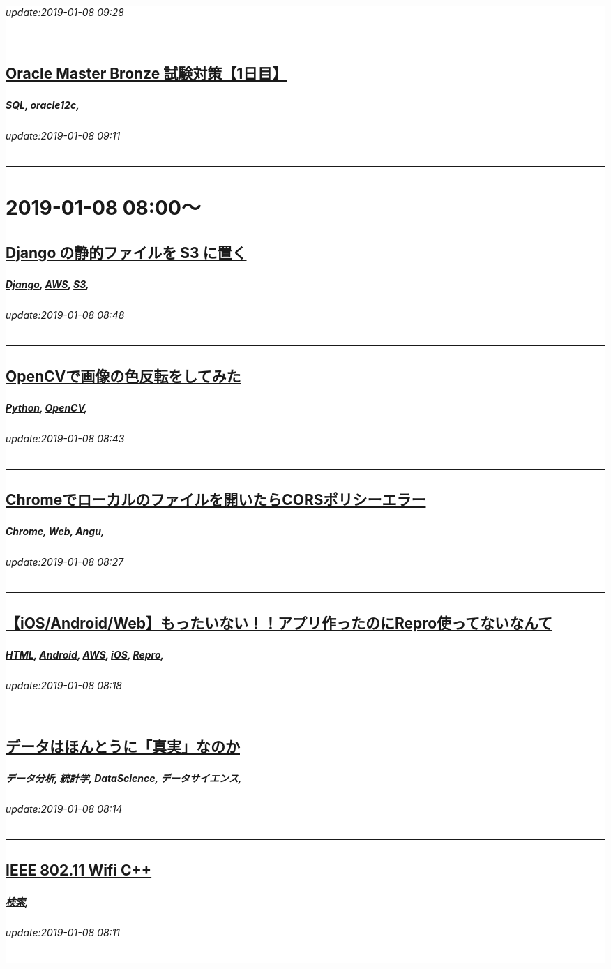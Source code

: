 ###### update:2019-01-08 09:28
---
## [Oracle Master Bronze 試験対策【1日目】](https://qiita.com/samurai_se/items/0ef71d728fe092f4f81e)
##### [SQL](https://qiita.com/tags/SQL), [oracle12c](https://qiita.com/tags/oracle12c), 
###### update:2019-01-08 09:11
---




# 2019-01-08 08:00～
## [Django の静的ファイルを S3 に置く](https://qiita.com/ekzemplaro/items/859c0b29ff1bf1d91d32)
##### [Django](https://qiita.com/tags/Django), [AWS](https://qiita.com/tags/AWS), [S3](https://qiita.com/tags/S3), 
###### update:2019-01-08 08:48
---
## [OpenCVで画像の色反転をしてみた](https://qiita.com/kenfukaya/items/245122eb312cdb6ba389)
##### [Python](https://qiita.com/tags/Python), [OpenCV](https://qiita.com/tags/OpenCV), 
###### update:2019-01-08 08:43
---
## [Chromeでローカルのファイルを開いたらCORSポリシーエラー](https://qiita.com/kannkyo/items/8ba6cfc9a4ce1e04ff66)
##### [Chrome](https://qiita.com/tags/Chrome), [Web](https://qiita.com/tags/Web), [Angu](https://qiita.com/tags/Angu), 
###### update:2019-01-08 08:27
---
## [【iOS/Android/Web】もったいない！！アプリ作ったのにRepro使ってないなんて](https://qiita.com/okamu_/items/682cb40595c9615b04cb)
##### [HTML](https://qiita.com/tags/HTML), [Android](https://qiita.com/tags/Android), [AWS](https://qiita.com/tags/AWS), [iOS](https://qiita.com/tags/iOS), [Repro](https://qiita.com/tags/Repro), 
###### update:2019-01-08 08:18
---
## [データはほんとうに「真実」なのか](https://qiita.com/KanNishida/items/afe0d088bda503115fb1)
##### [データ分析](https://qiita.com/tags/データ分析), [統計学](https://qiita.com/tags/統計学), [DataScience](https://qiita.com/tags/DataScience), [データサイエンス](https://qiita.com/tags/データサイエンス), 
###### update:2019-01-08 08:14
---
## [IEEE 802.11 Wifi C++](https://qiita.com/kaizen_nagoya/items/a9b97d6031fec6c04ae6)
##### [検索](https://qiita.com/tags/検索), 
###### update:2019-01-08 08:11
---